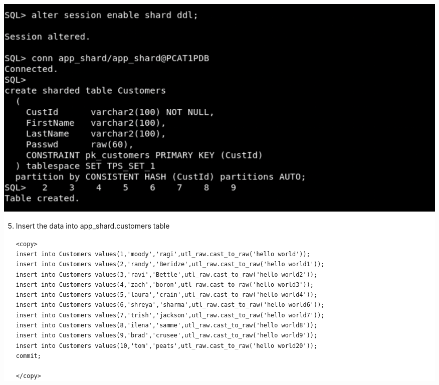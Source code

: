 ![<create_sharded_table>](./images/t5_create_table.png " ")  

5. Insert the data into app_shard.customers table

    ```
    <copy>
    insert into Customers values(1,'moody','ragi',utl_raw.cast_to_raw('hello world')); 
    insert into Customers values(2,'randy','Beridze',utl_raw.cast_to_raw('hello world1'));
    insert into Customers values(3,'ravi','Bettle',utl_raw.cast_to_raw('hello world2'));
    insert into Customers values(4,'zach','boron',utl_raw.cast_to_raw('hello world3'));
    insert into Customers values(5,'laura','crain',utl_raw.cast_to_raw('hello world4'));
    insert into Customers values(6,'shreya','sharma',utl_raw.cast_to_raw('hello world6'));
    insert into Customers values(7,'trish','jackson',utl_raw.cast_to_raw('hello world7'));
    insert into Customers values(8,'ilena','samme',utl_raw.cast_to_raw('hello world8'));
    insert into Customers values(9,'brad','crusee',utl_raw.cast_to_raw('hello world9'));
    insert into Customers values(10,'tom','peats',utl_raw.cast_to_raw('hello world20'));
    commit;

   </copy>
    ```